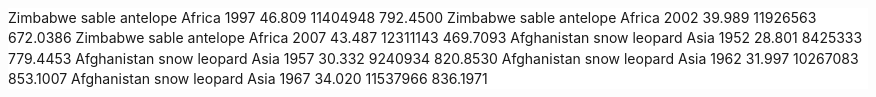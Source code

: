   </tr>
  <tr>
   <td style="text-align:center;"> Zimbabwe </td>
   <td style="text-align:center;"> sable antelope </td>
   <td style="text-align:center;"> Africa </td>
   <td style="text-align:center;"> 1997 </td>
   <td style="text-align:center;"> 46.809 </td>
   <td style="text-align:center;"> 11404948 </td>
   <td style="text-align:center;"> 792.4500 </td>
  </tr>
  <tr>
   <td style="text-align:center;"> Zimbabwe </td>
   <td style="text-align:center;"> sable antelope </td>
   <td style="text-align:center;"> Africa </td>
   <td style="text-align:center;"> 2002 </td>
   <td style="text-align:center;"> 39.989 </td>
   <td style="text-align:center;"> 11926563 </td>
   <td style="text-align:center;"> 672.0386 </td>
  </tr>
  <tr>
   <td style="text-align:center;"> Zimbabwe </td>
   <td style="text-align:center;"> sable antelope </td>
   <td style="text-align:center;"> Africa </td>
   <td style="text-align:center;"> 2007 </td>
   <td style="text-align:center;"> 43.487 </td>
   <td style="text-align:center;"> 12311143 </td>
   <td style="text-align:center;"> 469.7093 </td>
  </tr>
  <tr>
   <td style="text-align:center;"> Afghanistan </td>
   <td style="text-align:center;"> snow leopard </td>
   <td style="text-align:center;"> Asia </td>
   <td style="text-align:center;"> 1952 </td>
   <td style="text-align:center;"> 28.801 </td>
   <td style="text-align:center;"> 8425333 </td>
   <td style="text-align:center;"> 779.4453 </td>
  </tr>
  <tr>
   <td style="text-align:center;"> Afghanistan </td>
   <td style="text-align:center;"> snow leopard </td>
   <td style="text-align:center;"> Asia </td>
   <td style="text-align:center;"> 1957 </td>
   <td style="text-align:center;"> 30.332 </td>
   <td style="text-align:center;"> 9240934 </td>
   <td style="text-align:center;"> 820.8530 </td>
  </tr>
  <tr>
   <td style="text-align:center;"> Afghanistan </td>
   <td style="text-align:center;"> snow leopard </td>
   <td style="text-align:center;"> Asia </td>
   <td style="text-align:center;"> 1962 </td>
   <td style="text-align:center;"> 31.997 </td>
   <td style="text-align:center;"> 10267083 </td>
   <td style="text-align:center;"> 853.1007 </td>
  </tr>
  <tr>
   <td style="text-align:center;"> Afghanistan </td>
   <td style="text-align:center;"> snow leopard </td>
   <td style="text-align:center;"> Asia </td>
   <td style="text-align:center;"> 1967 </td>
   <td style="text-align:center;"> 34.020 </td>
   <td style="text-align:center;"> 11537966 </td>
   <td style="text-align:center;"> 836.1971 </td>
  </tr>